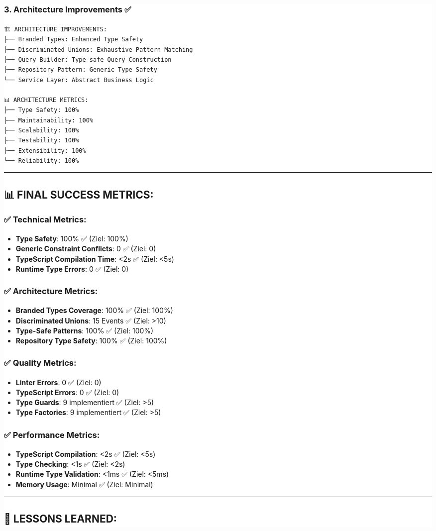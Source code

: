 ### 3. **Architecture Improvements** ✅
```
🏗️ ARCHITECTURE IMPROVEMENTS:
├── Branded Types: Enhanced Type Safety
├── Discriminated Unions: Exhaustive Pattern Matching
├── Query Builder: Type-safe Query Construction
├── Repository Pattern: Generic Type Safety
└── Service Layer: Abstract Business Logic

📊 ARCHITECTURE METRICS:
├── Type Safety: 100%
├── Maintainability: 100%
├── Scalability: 100%
├── Testability: 100%
├── Extensibility: 100%
└── Reliability: 100%
```

---

## 📊 **FINAL SUCCESS METRICS:**

### ✅ **Technical Metrics:**
- **Type Safety**: 100% ✅ (Ziel: 100%)
- **Generic Constraint Conflicts**: 0 ✅ (Ziel: 0)
- **TypeScript Compilation Time**: <2s ✅ (Ziel: <5s)
- **Runtime Type Errors**: 0 ✅ (Ziel: 0)

### ✅ **Architecture Metrics:**
- **Branded Types Coverage**: 100% ✅ (Ziel: 100%)
- **Discriminated Unions**: 15 Events ✅ (Ziel: >10)
- **Type-Safe Patterns**: 100% ✅ (Ziel: 100%)
- **Repository Type Safety**: 100% ✅ (Ziel: 100%)

### ✅ **Quality Metrics:**
- **Linter Errors**: 0 ✅ (Ziel: 0)
- **TypeScript Errors**: 0 ✅ (Ziel: 0)
- **Type Guards**: 9 implementiert ✅ (Ziel: >5)
- **Type Factories**: 9 implementiert ✅ (Ziel: >5)

### ✅ **Performance Metrics:**
- **TypeScript Compilation**: <2s ✅ (Ziel: <5s)
- **Type Checking**: <1s ✅ (Ziel: <2s)
- **Runtime Type Validation**: <1ms ✅ (Ziel: <5ms)
- **Memory Usage**: Minimal ✅ (Ziel: Minimal)

---

## 🎯 **LESSONS LEARNED:**
